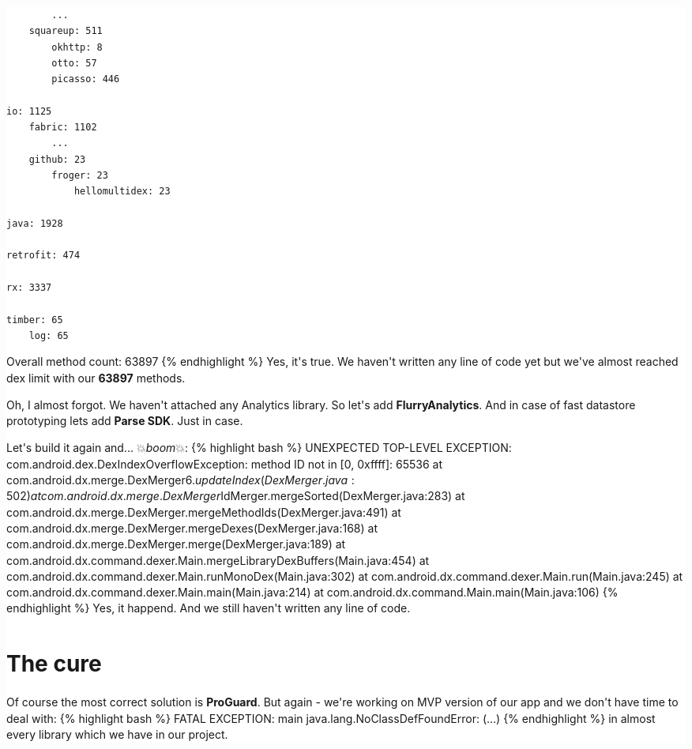             ...
        squareup: 511
            okhttp: 8
            otto: 57
            picasso: 446
            
    io: 1125
        fabric: 1102
            ...
        github: 23
            froger: 23
                hellomultidex: 23
                
    java: 1928

    retrofit: 474

    rx: 3337

    timber: 65
        log: 65
        
Overall method count: 63897
{% endhighlight %}
Yes, it's true. We haven't written any line of code yet but we've almost reached dex limit with our **63897** methods.

Oh, I almost forgot. We haven't attached any Analytics library. So let's add **FlurryAnalytics**. And in case of fast datastore prototyping lets add **Parse SDK**. Just in case.

Let's build it again and... 💥*boom*💥:
{% highlight bash %}
UNEXPECTED TOP-LEVEL EXCEPTION:
com.android.dex.DexIndexOverflowException: method ID not in [0, 0xffff]: 65536
	at com.android.dx.merge.DexMerger$6.updateIndex(DexMerger.java:502)
	at com.android.dx.merge.DexMerger$IdMerger.mergeSorted(DexMerger.java:283)
	at com.android.dx.merge.DexMerger.mergeMethodIds(DexMerger.java:491)
	at com.android.dx.merge.DexMerger.mergeDexes(DexMerger.java:168)
	at com.android.dx.merge.DexMerger.merge(DexMerger.java:189)
	at com.android.dx.command.dexer.Main.mergeLibraryDexBuffers(Main.java:454)
	at com.android.dx.command.dexer.Main.runMonoDex(Main.java:302)
	at com.android.dx.command.dexer.Main.run(Main.java:245)
	at com.android.dx.command.dexer.Main.main(Main.java:214)
	at com.android.dx.command.Main.main(Main.java:106)
{% endhighlight %}
Yes, it happend. And we still haven't written any line of code.

The cure
===
Of course the most correct solution is **ProGuard**. But again - we're working on MVP version of our app and we don't have time to deal with:
{% highlight bash %}
FATAL EXCEPTION: main
    java.lang.NoClassDefFoundError: (...)
{% endhighlight %}
in almost every library which we have in our project.
